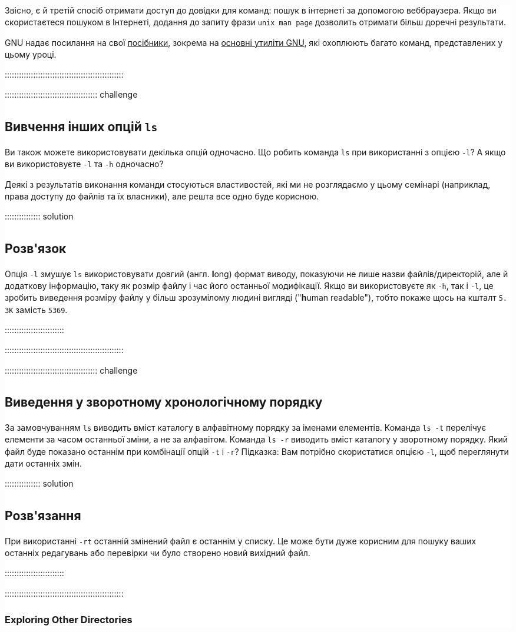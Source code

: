 Звісно, є й третій спосіб отримати доступ до довідки для команд: пошук в інтернеті за допомогою веббраузера.
Якщо ви скористаєтеся пошуком в Інтернеті, додання до запиту фрази `unix man page` дозволить отримати більш доречні результати.

GNU надає посилання на свої [посібники](http://www.gnu.org/manual/manual.html), зокрема на [основні утиліти GNU](http://www.gnu.org/software/coreutils/manual/coreutils.html), які охоплюють багато команд, представлених у цьому уроці.

::::::::::::::::::::::::::::::::::::::::::::::::::

:::::::::::::::::::::::::::::::::::::::  challenge

## Вивчення інших опцій `ls`

Ви також можете використовувати декілька опцій одночасно. Що робить команда `ls` при використанні з опцією `-l`? А якщо ви використовуєте `-l` та `-h` одночасно?

Деякі з результатів виконання команди стосуються властивостей, які ми не розглядаємо у цьому семінарі (наприклад, права доступу до файлів та їх власники), але решта все одно буде корисною.

:::::::::::::::  solution

## Розв'язок

Опція `-l` змушує `ls` використовувати довгий (англ. **l**ong) формат виводу, показуючи не лише назви файлів/директорій, але й додаткову інформацію, таку як розмір файлу і час його останньої модифікації. Якщо ви використовуєте як `-h`, так і `-l`, це зробить виведення розміру файлу у більш зрозумілому людині вигляді ("**h**uman readable"), тобто покаже щось на кшталт `5.3K` замість `5369`.

:::::::::::::::::::::::::

::::::::::::::::::::::::::::::::::::::::::::::::::

:::::::::::::::::::::::::::::::::::::::  challenge

## Виведення у зворотному хронологічному порядку

За замовчуванням `ls` виводить вміст каталогу в алфавітному порядку за іменами елементів. Команда `ls -t` перелічує елементи за часом останньої зміни, а не за алфавітом. Команда `ls -r` виводить вміст каталогу у зворотному порядку.
Який файл буде показано останнім при комбінації опцій `-t` і `-r`?
Підказка: Вам потрібно скористатися опцією `-l`, щоб переглянути дати останніх змін.

:::::::::::::::  solution

## Розв'язання

При використанні `-rt` останній змінений файл є останнім у списку. Це може бути дуже корисним для пошуку ваших останніх редагувань або перевірки чи було створено новий вихідний файл.

:::::::::::::::::::::::::

::::::::::::::::::::::::::::::::::::::::::::::::::

### Exploring Other Directories
